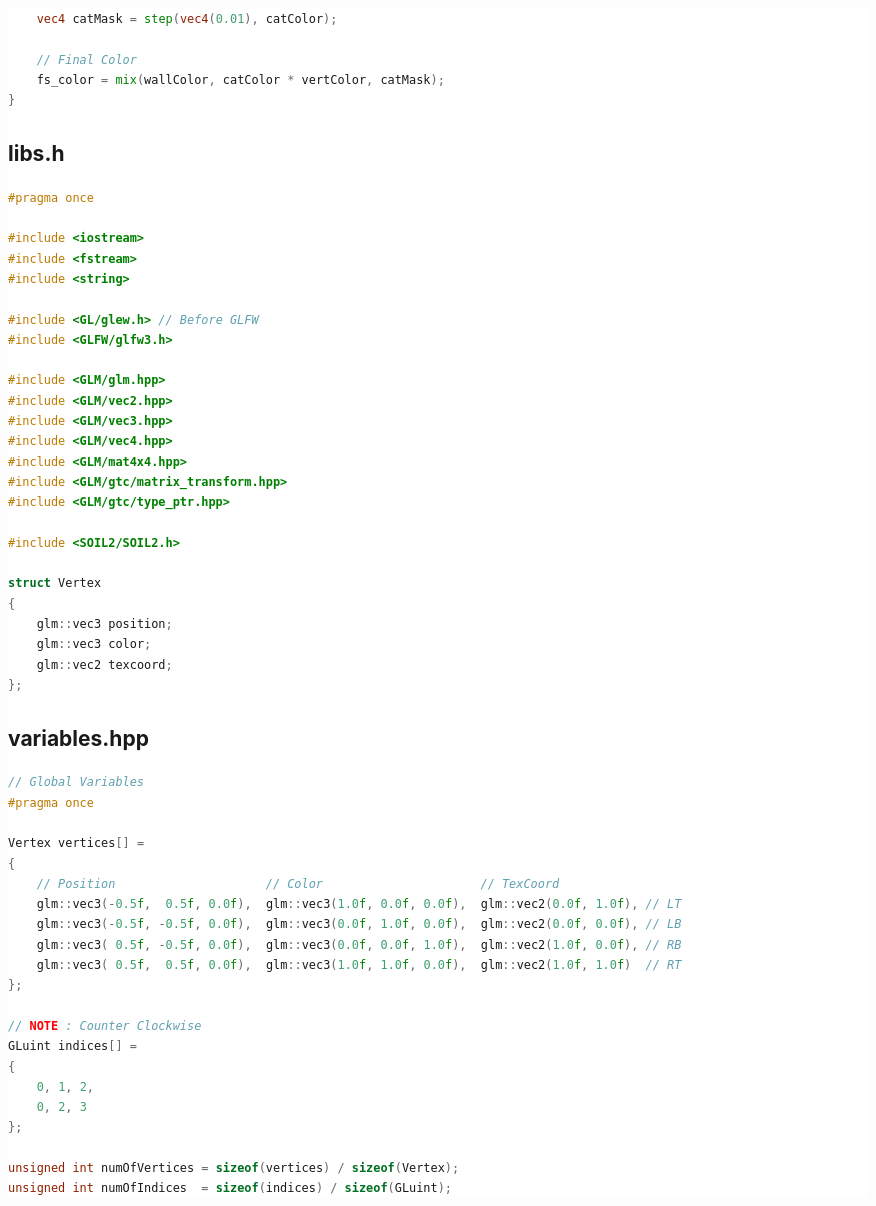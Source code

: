 ```glsl
    vec4 catMask = step(vec4(0.01), catColor);

    // Final Color
    fs_color = mix(wallColor, catColor * vertColor, catMask);
}
```

## libs.h

```cpp
#pragma once

#include <iostream>
#include <fstream>
#include <string>

#include <GL/glew.h> // Before GLFW
#include <GLFW/glfw3.h>

#include <GLM/glm.hpp>
#include <GLM/vec2.hpp>
#include <GLM/vec3.hpp>
#include <GLM/vec4.hpp>
#include <GLM/mat4x4.hpp>
#include <GLM/gtc/matrix_transform.hpp>
#include <GLM/gtc/type_ptr.hpp>

#include <SOIL2/SOIL2.h>

struct Vertex
{
    glm::vec3 position;
    glm::vec3 color;
    glm::vec2 texcoord;
};
```

## variables.hpp

```cpp
// Global Variables
#pragma once

Vertex vertices[] =
{
    // Position                     // Color                      // TexCoord
    glm::vec3(-0.5f,  0.5f, 0.0f),  glm::vec3(1.0f, 0.0f, 0.0f),  glm::vec2(0.0f, 1.0f), // LT
    glm::vec3(-0.5f, -0.5f, 0.0f),  glm::vec3(0.0f, 1.0f, 0.0f),  glm::vec2(0.0f, 0.0f), // LB
    glm::vec3( 0.5f, -0.5f, 0.0f),  glm::vec3(0.0f, 0.0f, 1.0f),  glm::vec2(1.0f, 0.0f), // RB
    glm::vec3( 0.5f,  0.5f, 0.0f),  glm::vec3(1.0f, 1.0f, 0.0f),  glm::vec2(1.0f, 1.0f)  // RT
};

// NOTE : Counter Clockwise
GLuint indices[] =
{
    0, 1, 2,
    0, 2, 3
};

unsigned int numOfVertices = sizeof(vertices) / sizeof(Vertex);
unsigned int numOfIndices  = sizeof(indices) / sizeof(GLuint);

```

